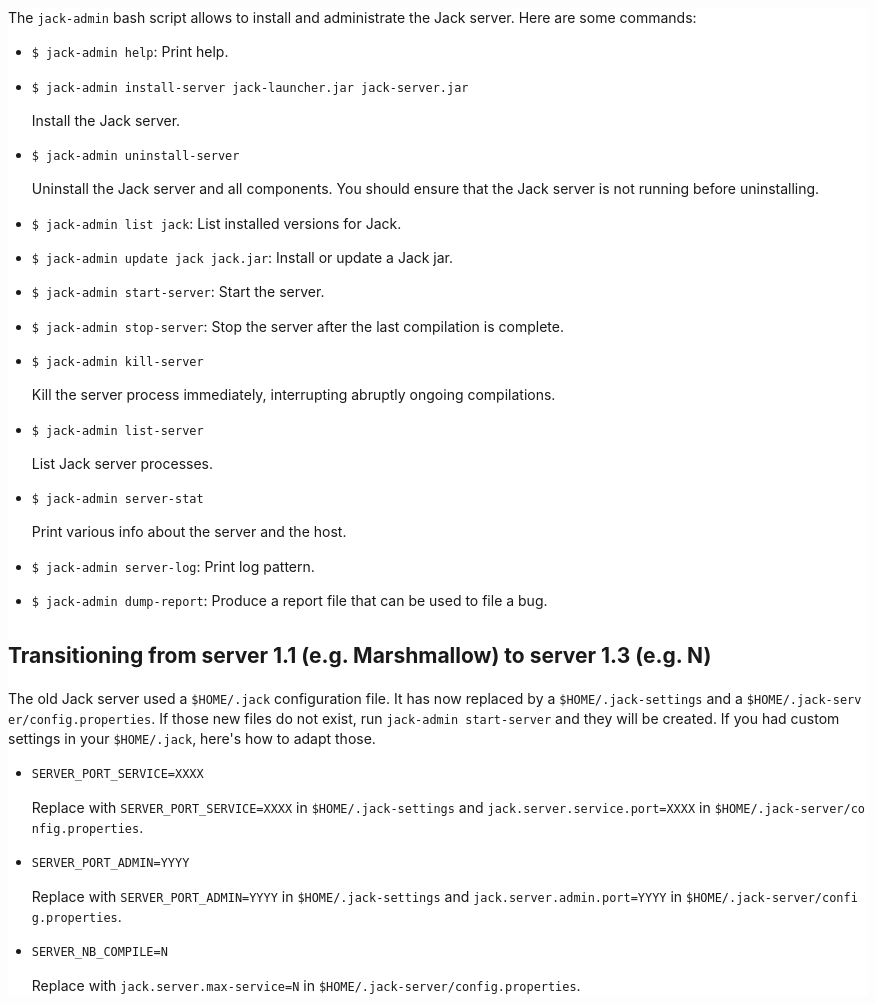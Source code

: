 The `jack-admin` bash script allows to install and administrate the Jack server.
Here are some commands:

- `$ jack-admin help`: Print help.

- `$ jack-admin install-server jack-launcher.jar jack-server.jar`

    Install the Jack server.

- `$ jack-admin uninstall-server`

    Uninstall the Jack server and all components. You should ensure that the
    Jack server is not running before uninstalling.

- `$ jack-admin list jack`: List installed versions for Jack.

- `$ jack-admin update jack jack.jar`: Install or update a Jack jar.

- `$ jack-admin start-server`: Start the server.

- `$ jack-admin stop-server`: Stop the server after the last compilation is complete.

- `$ jack-admin kill-server`

    Kill the server process immediately, interrupting abruptly ongoing compilations.

- `$ jack-admin list-server`

    List Jack server processes.

- `$ jack-admin server-stat`

    Print various info about the server and the host.

- `$ jack-admin server-log`: Print log pattern.

- `$ jack-admin dump-report`: Produce a report file that can be used to file a bug.


## Transitioning from server 1.1 (e.g. Marshmallow) to server 1.3 (e.g. N)

The old Jack server used a `$HOME/.jack` configuration file. It has now replaced
by a `$HOME/.jack-settings` and a `$HOME/.jack-server/config.properties`.
If those new files do not exist, run `jack-admin start-server` and they will be
created. If you had custom settings in your `$HOME/.jack`, here's how to adapt those.

- `SERVER_PORT_SERVICE=XXXX`

    Replace with `SERVER_PORT_SERVICE=XXXX` in `$HOME/.jack-settings` and
    `jack.server.service.port=XXXX` in `$HOME/.jack-server/config.properties`.

- `SERVER_PORT_ADMIN=YYYY`

    Replace with `SERVER_PORT_ADMIN=YYYY` in `$HOME/.jack-settings` and
    `jack.server.admin.port=YYYY` in `$HOME/.jack-server/config.properties`.

- `SERVER_NB_COMPILE=N`

    Replace with `jack.server.max-service=N` in
    `$HOME/.jack-server/config.properties`.
